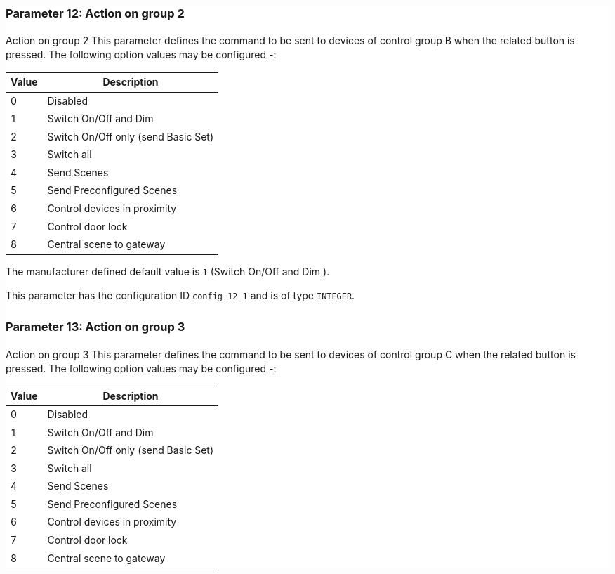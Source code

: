 
### Parameter 12: Action on group 2

Action on group 2
This parameter defines the command to be sent to devices of control group B when the related button is pressed.
The following option values may be configured -:

| Value  | Description |
|--------|-------------|
| 0 | Disabled |
| 1 | Switch On/Off and Dim |
| 2 | Switch On/Off only (send Basic Set) |
| 3 | Switch all |
| 4 | Send Scenes |
| 5 | Send Preconfigured Scenes |
| 6 | Control devices in proximity |
| 7 | Control door lock |
| 8 | Central scene to gateway |

The manufacturer defined default value is ```1``` (Switch On/Off and Dim ).

This parameter has the configuration ID ```config_12_1``` and is of type ```INTEGER```.


### Parameter 13: Action on group 3

Action on group 3
This parameter defines the command to be sent to devices of control group C when the related button is pressed.
The following option values may be configured -:

| Value  | Description |
|--------|-------------|
| 0 | Disabled |
| 1 | Switch On/Off and Dim |
| 2 | Switch On/Off only (send Basic Set) |
| 3 | Switch all |
| 4 | Send Scenes |
| 5 | Send Preconfigured Scenes |
| 6 | Control devices in proximity |
| 7 | Control door lock |
| 8 | Central scene to gateway |
